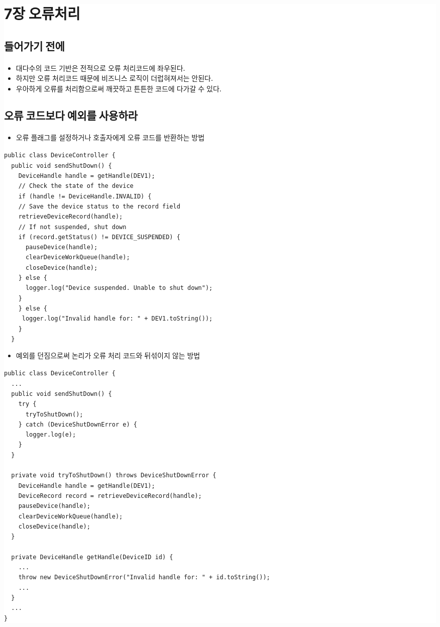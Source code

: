 # 7장 오류처리

## 들어가기 전에

- 대다수의 코드 기반은 전적으로 오류 처리코드에 좌우된다.
- 하지만 오류 처리코드 때문에 비즈니스 로직이 더럽혀져서는 안된다.
- 우아하게 오류를 처리함으로써 깨끗하고 튼튼한 코드에 다가갈 수 있다.

## 오류 코드보다 예외를 사용하라

- 오류 플래그를 설정하거나 호출자에게 오류 코드를 반환하는 방법

```
public class DeviceController {
  public void sendShutDown() {
    DeviceHandle handle = getHandle(DEV1);
    // Check the state of the device
    if (handle != DeviceHandle.INVALID) {
    // Save the device status to the record field
    retrieveDeviceRecord(handle);
    // If not suspended, shut down
    if (record.getStatus() != DEVICE_SUSPENDED) {
      pauseDevice(handle);
      clearDeviceWorkQueue(handle);
      closeDevice(handle);
    } else {
      logger.log("Device suspended. Unable to shut down");
    }
    } else {
     logger.log("Invalid handle for: " + DEV1.toString());
    }
  }
```

- 예외를 던짐으로써 논리가 오류 처리 코드와 뒤섞이지 않는 방법

```
public class DeviceController {
  ...
  public void sendShutDown() {
    try {
      tryToShutDown();
    } catch (DeviceShutDownError e) {
      logger.log(e);
    }
  }

  private void tryToShutDown() throws DeviceShutDownError {
    DeviceHandle handle = getHandle(DEV1);
    DeviceRecord record = retrieveDeviceRecord(handle);
    pauseDevice(handle);
    clearDeviceWorkQueue(handle);
    closeDevice(handle);
  }

  private DeviceHandle getHandle(DeviceID id) {
    ...
    throw new DeviceShutDownError("Invalid handle for: " + id.toString());
    ...
  }
  ...
}
```
